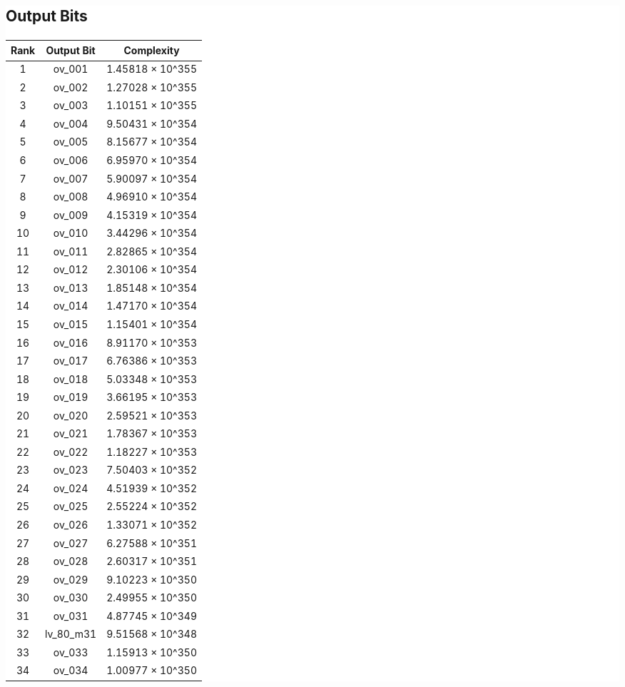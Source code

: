 ## Output Bits

| Rank | Output Bit | Complexity |
|:----:|:----------:|:----------:|
| 1 | ov_001 | 1.45818 × 10^355 |
| 2 | ov_002 | 1.27028 × 10^355 |
| 3 | ov_003 | 1.10151 × 10^355 |
| 4 | ov_004 | 9.50431 × 10^354 |
| 5 | ov_005 | 8.15677 × 10^354 |
| 6 | ov_006 | 6.95970 × 10^354 |
| 7 | ov_007 | 5.90097 × 10^354 |
| 8 | ov_008 | 4.96910 × 10^354 |
| 9 | ov_009 | 4.15319 × 10^354 |
| 10 | ov_010 | 3.44296 × 10^354 |
| 11 | ov_011 | 2.82865 × 10^354 |
| 12 | ov_012 | 2.30106 × 10^354 |
| 13 | ov_013 | 1.85148 × 10^354 |
| 14 | ov_014 | 1.47170 × 10^354 |
| 15 | ov_015 | 1.15401 × 10^354 |
| 16 | ov_016 | 8.91170 × 10^353 |
| 17 | ov_017 | 6.76386 × 10^353 |
| 18 | ov_018 | 5.03348 × 10^353 |
| 19 | ov_019 | 3.66195 × 10^353 |
| 20 | ov_020 | 2.59521 × 10^353 |
| 21 | ov_021 | 1.78367 × 10^353 |
| 22 | ov_022 | 1.18227 × 10^353 |
| 23 | ov_023 | 7.50403 × 10^352 |
| 24 | ov_024 | 4.51939 × 10^352 |
| 25 | ov_025 | 2.55224 × 10^352 |
| 26 | ov_026 | 1.33071 × 10^352 |
| 27 | ov_027 | 6.27588 × 10^351 |
| 28 | ov_028 | 2.60317 × 10^351 |
| 29 | ov_029 | 9.10223 × 10^350 |
| 30 | ov_030 | 2.49955 × 10^350 |
| 31 | ov_031 | 4.87745 × 10^349 |
| 32 | lv_80_m31 | 9.51568 × 10^348 |
| 33 | ov_033 | 1.15913 × 10^350 |
| 34 | ov_034 | 1.00977 × 10^350 |